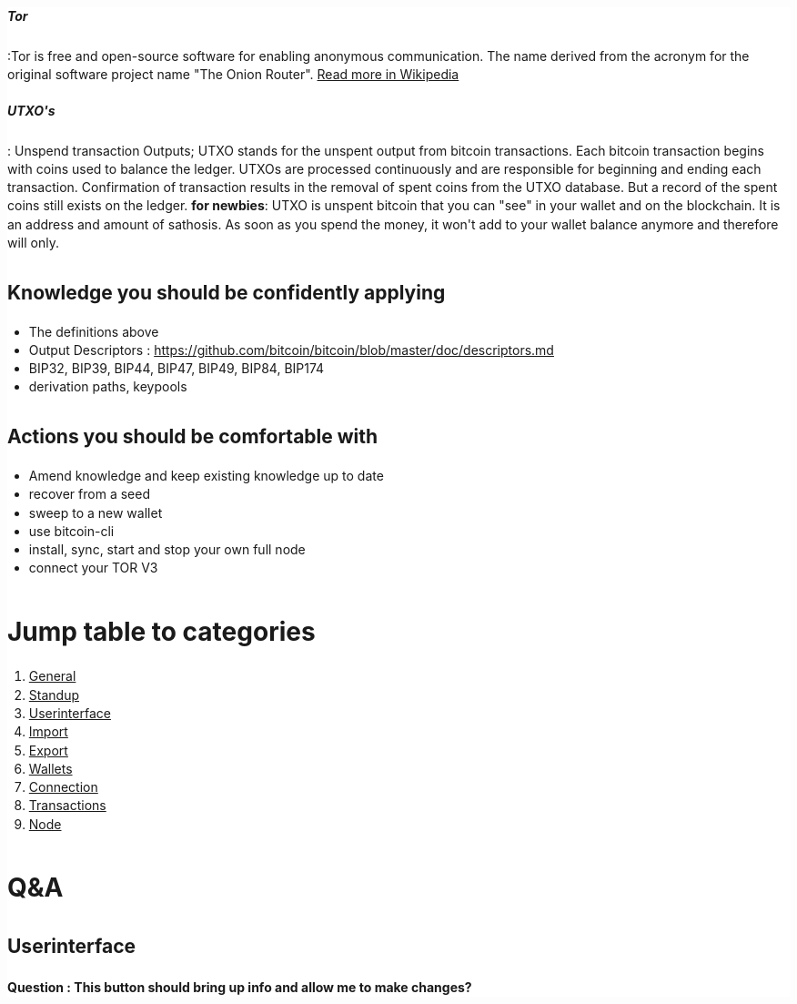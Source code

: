 ##### Tor
:Tor is free and open-source software for enabling anonymous communication. The name derived from the acronym for the original software project name "The Onion Router". [Read more in Wikipedia](https://en.wikipedia.org/wiki/Tor_(anonymity_network))
##### UTXO's
: Unspend transaction Outputs; UTXO stands for the unspent output from bitcoin transactions. Each bitcoin transaction begins with coins used to balance the ledger. UTXOs are processed continuously and are responsible for beginning and ending each transaction. Confirmation of transaction results in the removal of spent coins from the UTXO database. But a record of the spent coins still exists on the ledger. **for newbies**: UTXO is unspent bitcoin that you can "see" in your wallet and on the blockchain. It is an address and amount of sathosis. As soon as you spend the money, it won't add to your wallet balance anymore and therefore will only.

## Knowledge you should be confidently applying
- The definitions above
- Output Descriptors : https://github.com/bitcoin/bitcoin/blob/master/doc/descriptors.md
- BIP32, BIP39, BIP44, BIP47, BIP49, BIP84, BIP174
- derivation paths, keypools
## Actions you should be comfortable with
- Amend knowledge and keep existing knowledge up to date
- recover from a seed
- sweep to a new wallet
- use bitcoin-cli
- install, sync, start and stop your own full node
- connect your TOR V3


# Jump table to categories
1. [General](#General)
2. [Standup](#Standup)
3. [Userinterface](#Userinterface)
4. [Import](#Import)
5. [Export](#Export)
6. [Wallets](#Wallets)
7. [Connection](#Connection)
8. [Transactions](#Transactions)
9. [Node](#Node)

# Q&A

## Userinterface

#### Question : This button should bring up info and allow me to make changes?